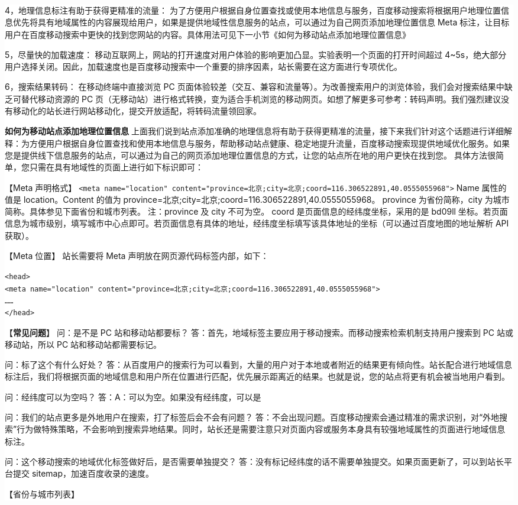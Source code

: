 4，地理信息标注有助于获得更精准的流量：
为了方便用户根据自身位置查找或使用本地信息与服务，百度移动搜索将根据用户地理位置信息优先将具有地域属性的内容展现给用户，如果是提供地域性信息服务的站点，可以通过为自己网页添加地理位置信息 Meta 标注，让目标用户在百度移动搜索中更快的找到您网站的内容。具体用法可见下一小节《如何为移动站点添加地理位置信息》

5，尽量快的加载速度：
移动互联网上，网站的打开速度对用户体验的影响更加凸显。实验表明一个页面的打开时间超过 4~5s，绝大部分用户选择关闭。因此，加载速度也是百度移动搜索中一个重要的排序因素，站长需要在这方面进行专项优化。

6，搜索结果转码：
在移动终端中直接浏览 PC 页面体验较差（交互、兼容和流量等）。为改善搜索用户的浏览体验，我们会对搜索结果中缺乏可替代移动资源的 PC 页（无移动站）进行格式转换，变为适合手机浏览的移动网页。如想了解更多可参考：转码声明。我们强烈建议没有移动化的站长进行网站移动化，提交开放适配，将转码流量领回家。

**如何为移动站点添加地理位置信息**
上面我们说到站点添加准确的地理信息将有助于获得更精准的流量，接下来我们针对这个话题进行详细解释：为方便用户根据自身位置查找和使用本地信息与服务，帮助移动站点健康、稳定地提升流量，百度移动搜索现提供地域优化服务。如果您是提供线下信息服务的站点，可以通过为自己的网页添加地理位置信息的方式，让您的站点所在地的用户更快在找到您。
具体方法很简单，您只需在具有地域性的页面上进行如下标识即可：

【Meta 声明格式】
`<meta name="location" content="province=北京;city=北京;coord=116.306522891,40.0555055968">`
Name 属性的值是 location。Content 的值为 province=北京;city=北京;coord=116.306522891,40.0555055968。
province 为省份简称，city 为城市简称。具体参见下面省份和城市列表。
注：province 及 city 不可为空。
coord 是页面信息的经纬度坐标，采用的是 bd09ll 坐标。若页面信息为城市级别，填写城市中心点即可。若页面信息有具体的地址，经纬度坐标填写该具体地址的坐标（可以通过百度地图的地址解析 API 获取）。

【Meta 位置】
站长需要将 Meta 声明放在网页源代码<head>标签内部，如下：
```
<head>
<meta name="location" content="province=北京;city=北京;coord=116.306522891,40.0555055968">
……
</head>
```

【**常见问题**】
问：是不是 PC 站和移动站都要标？
答：首先，地域标签主要应用于移动搜索。而移动搜索检索机制支持用户搜索到 PC 站或移动站，所以 PC 站和移动站都需要标记。

问：标了这个有什么好处？
答：从百度用户的搜索行为可以看到，大量的用户对于本地或者附近的结果更有倾向性。站长配合进行地域信息标注后，我们将根据页面的地域信息和用户所在位置进行匹配，优先展示距离近的结果。也就是说，您的站点将更有机会被当地用户看到。

问：经纬度可以为空吗？
答：A：可以为空。如果没有经纬度，可以是<meta name="location" content="province=北京;city=北京">

问：我们的站点更多是外地用户在搜索，打了标签后会不会有问题？
答：不会出现问题。百度移动搜索会通过精准的需求识别，对“外地搜索”行为做特殊策略，不会影响到搜索异地结果。同时，站长还是需要注意只对页面内容或服务本身具有较强地域属性的页面进行地域信息标注。

问：这个移动搜索的地域优化标签做好后，是否需要单独提交？
答：没有标记经纬度的话不需要单独提交。如果页面更新了，可以到站长平台提交 sitemap，加速百度收录的速度。

【省份与城市列表】
